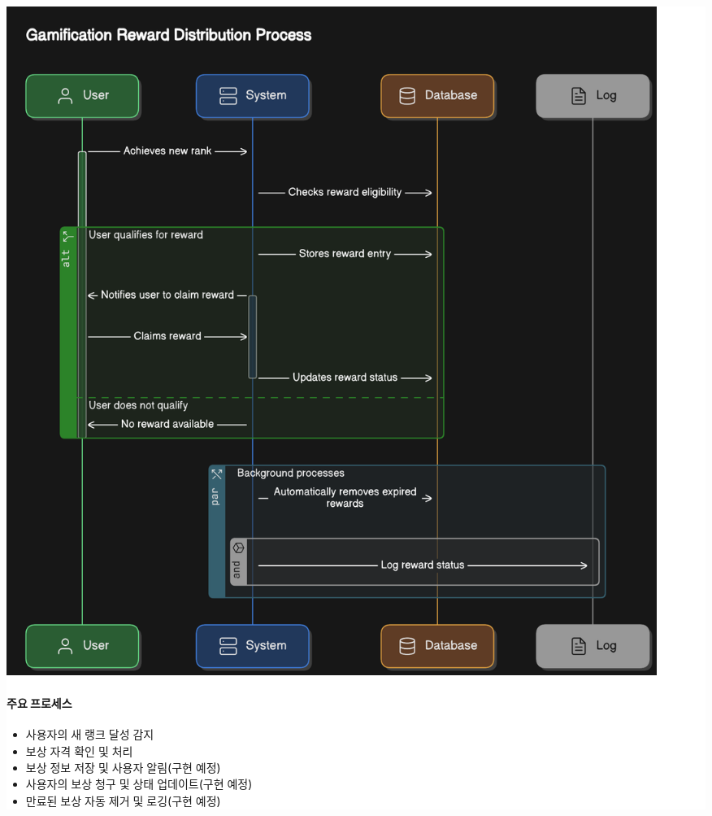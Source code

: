   <img src="src/docs/diagrams/gamification_reward.png" alt="게이미피케이션 보상 배포 프로세스" style="max-width: 800px; width: 100%; height: auto;">
</div>

#### 주요 프로세스

- 사용자의 새 랭크 달성 감지
- 보상 자격 확인 및 처리
- 보상 정보 저장 및 사용자 알림(구현 예정)
- 사용자의 보상 청구 및 상태 업데이트(구현 예정)
- 만료된 보상 자동 제거 및 로깅(구현 예정)
